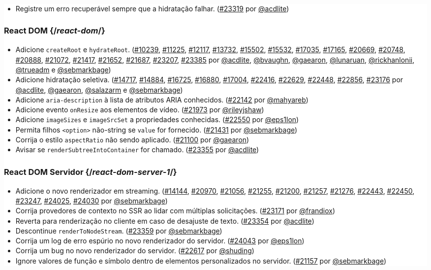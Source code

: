 * Registre um erro recuperável sempre que a hidratação falhar. ([#23319](https://github.com/facebook/react/pull/23319) por [@acdlite](https://github.com/acdlite))

### React DOM {/*react-dom*/}

* Adicione `createRoot` e `hydrateRoot`. ([#10239](https://github.com/facebook/react/pull/10239), [#11225](https://github.com/facebook/react/pull/11225), [#12117](https://github.com/facebook/react/pull/12117), [#13732](https://github.com/facebook/react/pull/13732), [#15502](https://github.com/facebook/react/pull/15502), [#15532](https://github.com/facebook/react/pull/15532), [#17035](https://github.com/facebook/react/pull/17035), [#17165](https://github.com/facebook/react/pull/17165), [#20669](https://github.com/facebook/react/pull/20669), [#20748](https://github.com/facebook/react/pull/20748), [#20888](https://github.com/facebook/react/pull/20888), [#21072](https://github.com/facebook/react/pull/21072), [#21417](https://github.com/facebook/react/pull/21417), [#21652](https://github.com/facebook/react/pull/21652), [#21687](https://github.com/facebook/react/pull/21687), [#23207](https://github.com/facebook/react/pull/23207), [#23385](https://github.com/facebook/react/pull/23385) por [@acdlite](https://github.com/acdlite), [@bvaughn](https://github.com/bvaughn), [@gaearon](https://github.com/gaearon), [@lunaruan](https://github.com/lunaruan), [@rickhanlonii](https://github.com/rickhanlonii), [@trueadm](https://github.com/trueadm) e [@sebmarkbage](https://github.com/sebmarkbage))
* Adicione hidratação seletiva. ([#14717](https://github.com/facebook/react/pull/14717), [#14884](https://github.com/facebook/react/pull/14884), [#16725](https://github.com/facebook/react/pull/16725), [#16880](https://github.com/facebook/react/pull/16880), [#17004](https://github.com/facebook/react/pull/17004), [#22416](https://github.com/facebook/react/pull/22416), [#22629](https://github.com/facebook/react/pull/22629), [#22448](https://github.com/facebook/react/pull/22448), [#22856](https://github.com/facebook/react/pull/22856), [#23176](https://github.com/facebook/react/pull/23176) por [@acdlite](https://github.com/acdlite), [@gaearon](https://github.com/gaearon), [@salazarm](https://github.com/salazarm) e [@sebmarkbage](https://github.com/sebmarkbage))
* Adicione `aria-description` à lista de atributos ARIA conhecidos. ([#22142](https://github.com/facebook/react/pull/22142) por [@mahyareb](https://github.com/mahyareb))
* Adicione evento `onResize` aos elementos de vídeo. ([#21973](https://github.com/facebook/react/pull/21973) por [@rileyjshaw](https://github.com/rileyjshaw))
* Adicione `imageSizes` e `imageSrcSet` a propriedades conhecidas. ([#22550](https://github.com/facebook/react/pull/22550) por [@eps1lon](https://github.com/eps1lon))
* Permita filhos `<option>` não-string se `value` for fornecido. ([#21431](https://github.com/facebook/react/pull/21431) por [@sebmarkbage](https://github.com/sebmarkbage))
* Corrija o estilo `aspectRatio` não sendo aplicado. ([#21100](https://github.com/facebook/react/pull/21100) por [@gaearon](https://github.com/gaearon))
* Avisar se `renderSubtreeIntoContainer` for chamado. ([#23355](https://github.com/facebook/react/pull/23355) por [@acdlite](https://github.com/acdlite))

### React DOM Servidor {/*react-dom-server-1*/}

* Adicione o novo renderizador em streaming. ([#14144](https://github.com/facebook/react/pull/14144), [#20970](https://github.com/facebook/react/pull/20970), [#21056](https://github.com/facebook/react/pull/21056), [#21255](https://github.com/facebook/react/pull/21255), [#21200](https://github.com/facebook/react/pull/21200), [#21257](https://github.com/facebook/react/pull/21257), [#21276](https://github.com/facebook/react/pull/21276), [#22443](https://github.com/facebook/react/pull/22443), [#22450](https://github.com/facebook/react/pull/22450), [#23247](https://github.com/facebook/react/pull/23247), [#24025](https://github.com/facebook/react/pull/24025), [#24030](https://github.com/facebook/react/pull/24030) por [@sebmarkbage](https://github.com/sebmarkbage))
* Corrija provedores de contexto no SSR ao lidar com múltiplas solicitações. ([#23171](https://github.com/facebook/react/pull/23171) por [@frandiox](https://github.com/frandiox))
* Reverta para renderização no cliente em caso de desajuste de texto. ([#23354](https://github.com/facebook/react/pull/23354) por [@acdlite](https://github.com/acdlite))
* Descontinue `renderToNodeStream`. ([#23359](https://github.com/facebook/react/pull/23359) por [@sebmarkbage](https://github.com/sebmarkbage))
* Corrija um log de erro espúrio no novo renderizador do servidor. ([#24043](https://github.com/facebook/react/pull/24043) por [@eps1lon](https://github.com/eps1lon))
* Corrija um bug no novo renderizador do servidor. ([#22617](https://github.com/facebook/react/pull/22617) por [@shuding](https://github.com/shuding))
* Ignore valores de função e símbolo dentro de elementos personalizados no servidor. ([#21157](https://github.com/facebook/react/pull/21157) por [@sebmarkbage](https://github.com/sebmarkbage))
